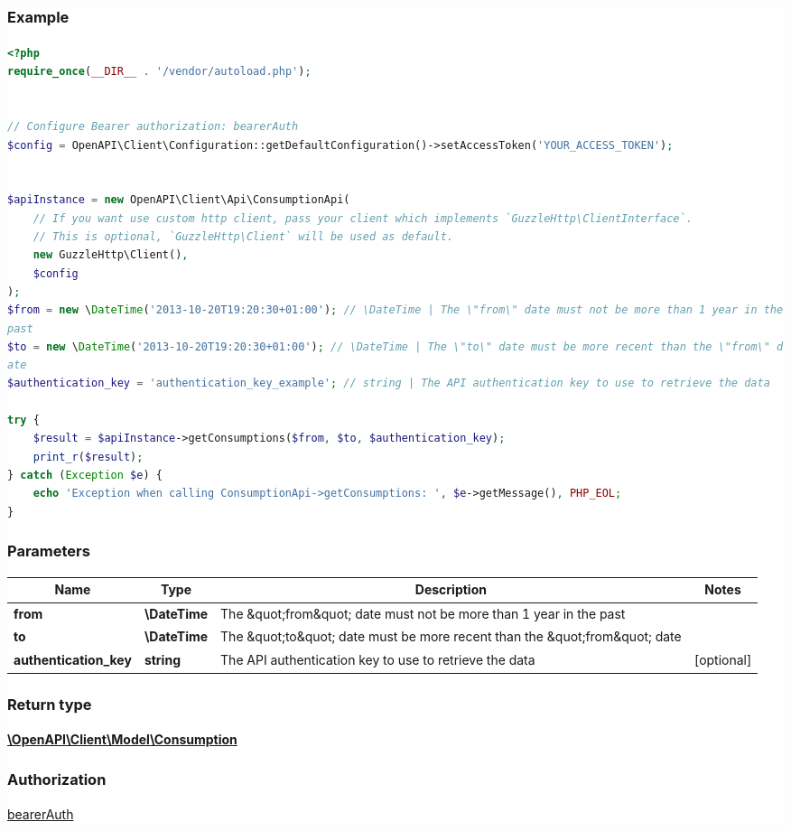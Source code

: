 ### Example

```php
<?php
require_once(__DIR__ . '/vendor/autoload.php');


// Configure Bearer authorization: bearerAuth
$config = OpenAPI\Client\Configuration::getDefaultConfiguration()->setAccessToken('YOUR_ACCESS_TOKEN');


$apiInstance = new OpenAPI\Client\Api\ConsumptionApi(
    // If you want use custom http client, pass your client which implements `GuzzleHttp\ClientInterface`.
    // This is optional, `GuzzleHttp\Client` will be used as default.
    new GuzzleHttp\Client(),
    $config
);
$from = new \DateTime('2013-10-20T19:20:30+01:00'); // \DateTime | The \"from\" date must not be more than 1 year in the past
$to = new \DateTime('2013-10-20T19:20:30+01:00'); // \DateTime | The \"to\" date must be more recent than the \"from\" date
$authentication_key = 'authentication_key_example'; // string | The API authentication key to use to retrieve the data

try {
    $result = $apiInstance->getConsumptions($from, $to, $authentication_key);
    print_r($result);
} catch (Exception $e) {
    echo 'Exception when calling ConsumptionApi->getConsumptions: ', $e->getMessage(), PHP_EOL;
}
```

### Parameters

| Name | Type | Description  | Notes |
| ------------- | ------------- | ------------- | ------------- |
| **from** | **\DateTime**| The \&quot;from\&quot; date must not be more than 1 year in the past | |
| **to** | **\DateTime**| The \&quot;to\&quot; date must be more recent than the \&quot;from\&quot; date | |
| **authentication_key** | **string**| The API authentication key to use to retrieve the data | [optional] |

### Return type

[**\OpenAPI\Client\Model\Consumption**](../Model/Consumption.md)

### Authorization

[bearerAuth](../../README.md#bearerAuth)
